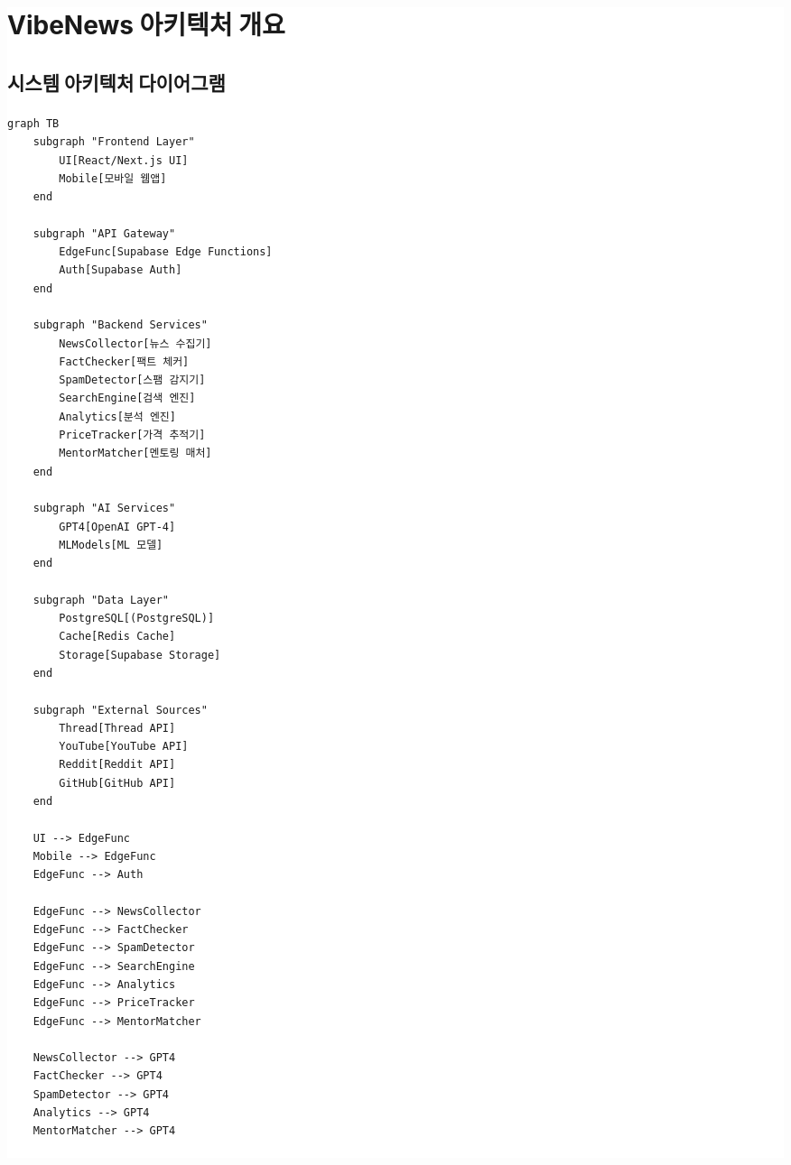 # VibeNews 아키텍처 개요

## 시스템 아키텍처 다이어그램

```mermaid
graph TB
    subgraph "Frontend Layer"
        UI[React/Next.js UI]
        Mobile[모바일 웹앱]
    end
    
    subgraph "API Gateway"
        EdgeFunc[Supabase Edge Functions]
        Auth[Supabase Auth]
    end
    
    subgraph "Backend Services"
        NewsCollector[뉴스 수집기]
        FactChecker[팩트 체커]
        SpamDetector[스팸 감지기]
        SearchEngine[검색 엔진]
        Analytics[분석 엔진]
        PriceTracker[가격 추적기]
        MentorMatcher[멘토링 매처]
    end
    
    subgraph "AI Services"
        GPT4[OpenAI GPT-4]
        MLModels[ML 모델]
    end
    
    subgraph "Data Layer"
        PostgreSQL[(PostgreSQL)]
        Cache[Redis Cache]
        Storage[Supabase Storage]
    end
    
    subgraph "External Sources"
        Thread[Thread API]
        YouTube[YouTube API]
        Reddit[Reddit API]
        GitHub[GitHub API]
    end
    
    UI --> EdgeFunc
    Mobile --> EdgeFunc
    EdgeFunc --> Auth
    
    EdgeFunc --> NewsCollector
    EdgeFunc --> FactChecker
    EdgeFunc --> SpamDetector
    EdgeFunc --> SearchEngine
    EdgeFunc --> Analytics
    EdgeFunc --> PriceTracker
    EdgeFunc --> MentorMatcher
    
    NewsCollector --> GPT4
    FactChecker --> GPT4
    SpamDetector --> GPT4
    Analytics --> GPT4
    MentorMatcher --> GPT4
    
```